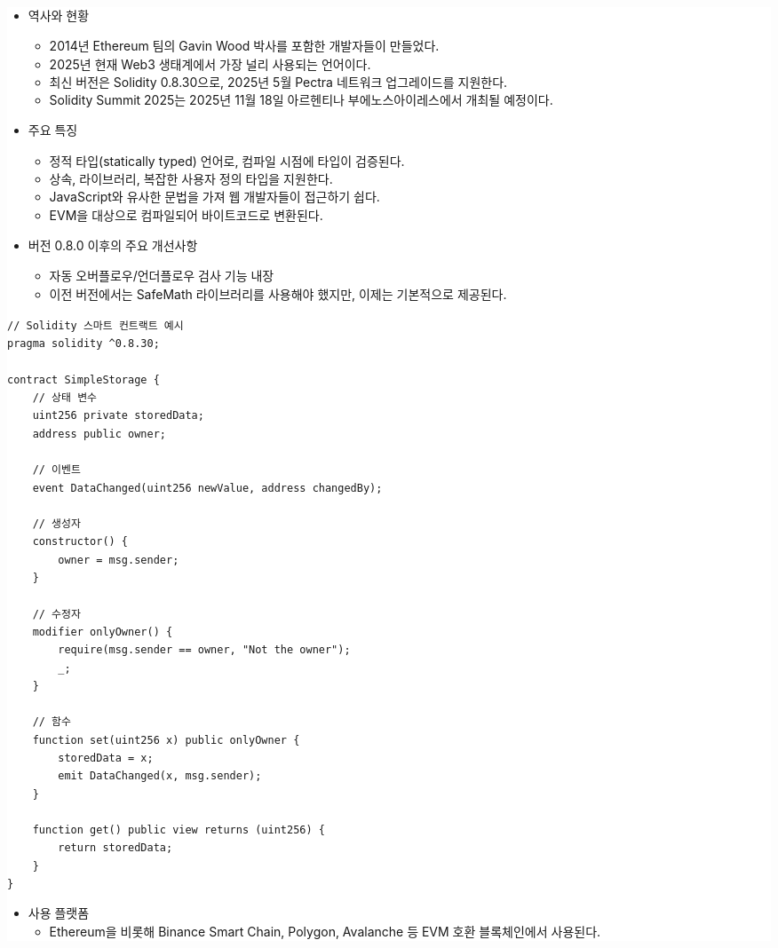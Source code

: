 - 역사와 현황
  - 2014년 Ethereum 팀의 Gavin Wood 박사를 포함한 개발자들이 만들었다.
  - 2025년 현재 Web3 생태계에서 가장 널리 사용되는 언어이다.
  - 최신 버전은 Solidity 0.8.30으로, 2025년 5월 Pectra 네트워크 업그레이드를 지원한다.
  - Solidity Summit 2025는 2025년 11월 18일 아르헨티나 부에노스아이레스에서 개최될 예정이다.

- 주요 특징
  - 정적 타입(statically typed) 언어로, 컴파일 시점에 타입이 검증된다.
  - 상속, 라이브러리, 복잡한 사용자 정의 타입을 지원한다.
  - JavaScript와 유사한 문법을 가져 웹 개발자들이 접근하기 쉽다.
  - EVM을 대상으로 컴파일되어 바이트코드로 변환된다.

- 버전 0.8.0 이후의 주요 개선사항
  - 자동 오버플로우/언더플로우 검사 기능 내장
  - 이전 버전에서는 SafeMath 라이브러리를 사용해야 했지만, 이제는 기본적으로 제공된다.

```solidity
// Solidity 스마트 컨트랙트 예시
pragma solidity ^0.8.30;

contract SimpleStorage {
    // 상태 변수
    uint256 private storedData;
    address public owner;

    // 이벤트
    event DataChanged(uint256 newValue, address changedBy);

    // 생성자
    constructor() {
        owner = msg.sender;
    }

    // 수정자
    modifier onlyOwner() {
        require(msg.sender == owner, "Not the owner");
        _;
    }

    // 함수
    function set(uint256 x) public onlyOwner {
        storedData = x;
        emit DataChanged(x, msg.sender);
    }

    function get() public view returns (uint256) {
        return storedData;
    }
}
```

- 사용 플랫폼
  - Ethereum을 비롯해 Binance Smart Chain, Polygon, Avalanche 등 EVM 호환 블록체인에서 사용된다.

